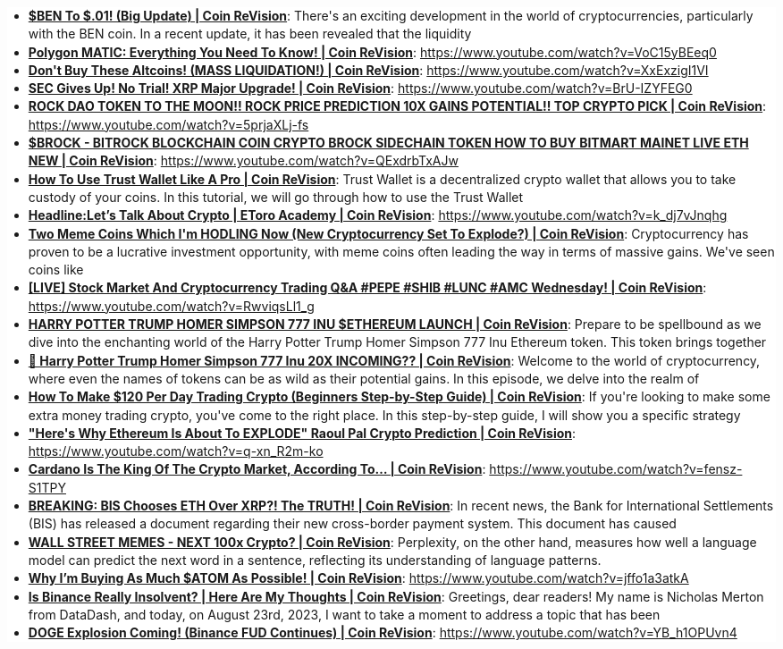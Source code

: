- **[$BEN To $.01! (Big Update) | Coin ReVision](https://coinrevision.com/ben-to-01-big-update/)**: There&#039;s an exciting development in the world of cryptocurrencies, particularly with the BEN coin. In a recent update, it has been revealed that the liquidity
- **[Polygon MATIC: Everything You Need To Know! | Coin ReVision](https://coinrevision.com/polygon-matic-everything-you-need-to-know/)**: https://www.youtube.com/watch?v=VoC15yBEeq0
- **[Don&#039;t Buy These Altcoins! (MASS LIQUIDATION!) | Coin ReVision](https://coinrevision.com/dont-buy-these-altcoins-mass-liquidation/)**: https://www.youtube.com/watch?v=XxExzigI1VI
- **[SEC Gives Up! No Trial! XRP Major Upgrade! | Coin ReVision](https://coinrevision.com/sec-gives-up-no-trial-xrp-major-upgrade/)**: https://www.youtube.com/watch?v=BrU-IZYFEG0
- **[ROCK DAO TOKEN TO THE MOON‼️ ROCK PRICE PREDICTION 10X GAINS POTENTIAL‼️ TOP CRYPTO PICK | Coin ReVision](https://coinrevision.com/rock-dao-token-to-the-moon%e2%80%bc%ef%b8%8f-rock-price-prediction-10x-gains-potential%e2%80%bc%ef%b8%8f-top-crypto-pick/)**: https://www.youtube.com/watch?v=5prjaXLj-fs
- **[$BROCK - BITROCK BLOCKCHAIN COIN CRYPTO BROCK SIDECHAIN TOKEN HOW TO BUY BITMART MAINET LIVE ETH NEW | Coin ReVision](https://coinrevision.com/brock-bitrock-blockchain-coin-crypto-brock-sidechain-token-how-to-buy-bitmart-mainet-live-eth-new-2/)**: https://www.youtube.com/watch?v=QExdrbTxAJw
- **[How To Use Trust Wallet Like A Pro | Coin ReVision](https://coinrevision.com/how-to-use-trust-wallet-trust-wallet-app-browser-tutorial/)**: Trust Wallet is a decentralized crypto wallet that allows you to take custody of your coins. In this tutorial, we will go through how to use the Trust Wallet
- **[Headline:Let’s Talk About Crypto | EToro Academy | Coin ReVision](https://coinrevision.com/headlinelets-talk-about-crypto-etoro-academy/)**: https://www.youtube.com/watch?v=k_dj7vJnqhg
- **[Two Meme Coins Which I&#039;m HODLING Now (New Cryptocurrency Set To Explode?) | Coin ReVision](https://coinrevision.com/two-meme-coins-which-im-hodling-now-new-cryptocurrency-set-to-explode/)**: Cryptocurrency has proven to be a lucrative investment opportunity, with meme coins often leading the way in terms of massive gains. We&#039;ve seen coins like
- **[[LIVE] Stock Market And Cryptocurrency Trading Q&amp;A #PEPE #SHIB #LUNC #AMC Wednesday! | Coin ReVision](https://coinrevision.com/live-stock-market-and-cryptocurrency-trading-qa-pepe-shib-lunc-amc-wednesday/)**: https://www.youtube.com/watch?v=RwviqsLl1_g
- **[HARRY POTTER TRUMP HOMER SIMPSON 777 INU $ETHEREUM LAUNCH | Coin ReVision](https://coinrevision.com/harry-potter-trump-homer-simpson-777-inu-ethereum-launch/)**: Prepare to be spellbound as we dive into the enchanting world of the Harry Potter Trump Homer Simpson 777 Inu Ethereum token. This token brings together
- **[🚨 Harry Potter Trump Homer Simpson 777 Inu 20X INCOMING?? | Coin ReVision](https://coinrevision.com/%f0%9f%9a%a8-harry-potter-trump-homer-simpson-777-inu-20x-incoming/)**: Welcome to the world of cryptocurrency, where even the names of tokens can be as wild as their potential gains. In this episode, we delve into the realm of
- **[How To Make $120 Per Day Trading Crypto (Beginners Step-by-Step Guide) | Coin ReVision](https://coinrevision.com/how-to-make-120-per-day-trading-crypto-beginners-step-by-step-guide/)**: If you&#039;re looking to make some extra money trading crypto, you&#039;ve come to the right place. In this step-by-step guide, I will show you a specific strategy
- **[&quot;Here&#039;s Why Ethereum Is About To EXPLODE&quot; Raoul Pal Crypto Prediction | Coin ReVision](https://coinrevision.com/heres-why-ethereum-is-about-to-explode-raoul-pal-crypto-prediction/)**: https://www.youtube.com/watch?v=q-xn_R2m-ko
- **[Cardano Is The King Of The Crypto Market, According To… | Coin ReVision](https://coinrevision.com/cardano-is-the-king-of-the-crypto-market-according-to/)**: https://www.youtube.com/watch?v=fensz-S1TPY
- **[BREAKING: BIS Chooses ETH Over XRP?! The TRUTH! | Coin ReVision](https://coinrevision.com/breaking-bis-chooses-eth-over-xrp-the-truth/)**: In recent news, the Bank for International Settlements (BIS) has released a document regarding their new cross-border payment system. This document has caused
- **[WALL STREET MEMES - NEXT 100x Crypto? | Coin ReVision](https://coinrevision.com/wall-street-memes-next-100x-crypto/)**: Perplexity, on the other hand, measures how well a language model can predict the next word in a sentence, reflecting its understanding of language patterns.
- **[Why I’m Buying As Much $ATOM As Possible! | Coin ReVision](https://coinrevision.com/why-im-buying-as-much-atom-as-possible/)**: https://www.youtube.com/watch?v=jffo1a3atkA
- **[Is Binance Really Insolvent? | Here Are My Thoughts | Coin ReVision](https://coinrevision.com/is-binance-really-insolvent-here-are-my-thoughts/)**: Greetings, dear readers! My name is Nicholas Merton from DataDash, and today, on August 23rd, 2023, I want to take a moment to address a topic that has been
- **[DOGE Explosion Coming! (Binance FUD Continues) | Coin ReVision](https://coinrevision.com/doge-explosion-coming-binance-fud-continues/)**: https://www.youtube.com/watch?v=YB_h1OPUvn4